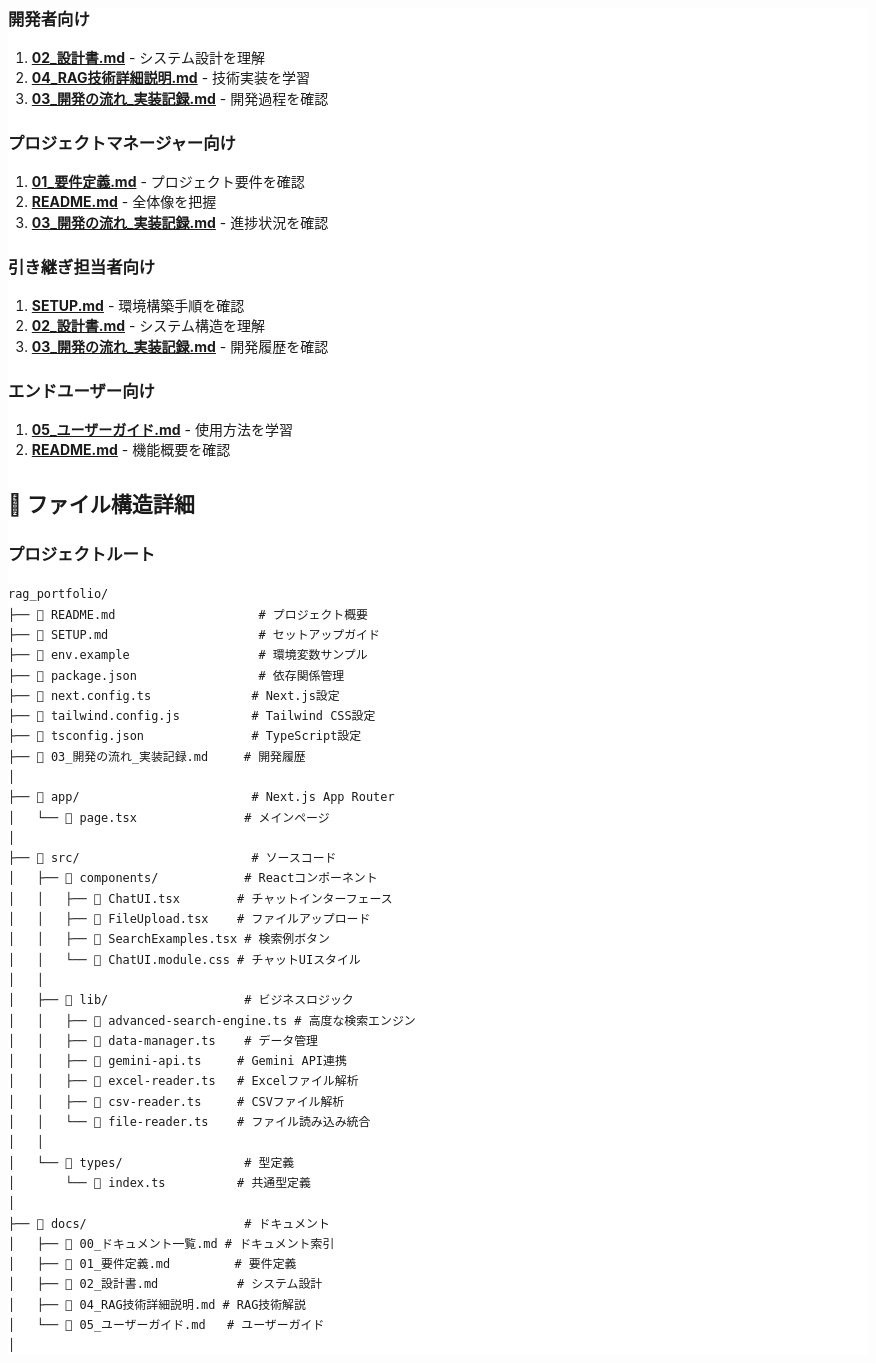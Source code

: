 ### 開発者向け
1. **[02_設計書.md](02_設計書.md)** - システム設計を理解
2. **[04_RAG技術詳細説明.md](04_RAG技術詳細説明.md)** - 技術実装を学習
3. **[03_開発の流れ_実装記録.md](../03_開発の流れ_実装記録.md)** - 開発過程を確認

### プロジェクトマネージャー向け
1. **[01_要件定義.md](01_要件定義.md)** - プロジェクト要件を確認
2. **[README.md](../README.md)** - 全体像を把握
3. **[03_開発の流れ_実装記録.md](../03_開発の流れ_実装記録.md)** - 進捗状況を確認

### 引き継ぎ担当者向け
1. **[SETUP.md](../SETUP.md)** - 環境構築手順を確認
2. **[02_設計書.md](02_設計書.md)** - システム構造を理解
3. **[03_開発の流れ_実装記録.md](../03_開発の流れ_実装記録.md)** - 開発履歴を確認

### エンドユーザー向け
1. **[05_ユーザーガイド.md](05_ユーザーガイド.md)** - 使用方法を学習
2. **[README.md](../README.md)** - 機能概要を確認

## 📁 ファイル構造詳細

### プロジェクトルート
```
rag_portfolio/
├── 📄 README.md                    # プロジェクト概要
├── 📄 SETUP.md                     # セットアップガイド
├── 📄 env.example                  # 環境変数サンプル
├── 📄 package.json                 # 依存関係管理
├── 📄 next.config.ts              # Next.js設定
├── 📄 tailwind.config.js          # Tailwind CSS設定
├── 📄 tsconfig.json               # TypeScript設定
├── 📄 03_開発の流れ_実装記録.md     # 開発履歴
│
├── 📁 app/                        # Next.js App Router
│   └── 📄 page.tsx               # メインページ
│
├── 📁 src/                        # ソースコード
│   ├── 📁 components/            # Reactコンポーネント
│   │   ├── 📄 ChatUI.tsx        # チャットインターフェース
│   │   ├── 📄 FileUpload.tsx    # ファイルアップロード
│   │   ├── 📄 SearchExamples.tsx # 検索例ボタン
│   │   └── 📄 ChatUI.module.css # チャットUIスタイル
│   │
│   ├── 📁 lib/                   # ビジネスロジック
│   │   ├── 📄 advanced-search-engine.ts # 高度な検索エンジン
│   │   ├── 📄 data-manager.ts    # データ管理
│   │   ├── 📄 gemini-api.ts     # Gemini API連携
│   │   ├── 📄 excel-reader.ts   # Excelファイル解析
│   │   ├── 📄 csv-reader.ts     # CSVファイル解析
│   │   └── 📄 file-reader.ts    # ファイル読み込み統合
│   │
│   └── 📁 types/                 # 型定義
│       └── 📄 index.ts          # 共通型定義
│
├── 📁 docs/                      # ドキュメント
│   ├── 📄 00_ドキュメント一覧.md # ドキュメント索引
│   ├── 📄 01_要件定義.md         # 要件定義
│   ├── 📄 02_設計書.md           # システム設計
│   ├── 📄 04_RAG技術詳細説明.md # RAG技術解説
│   └── 📄 05_ユーザーガイド.md   # ユーザーガイド
│
```